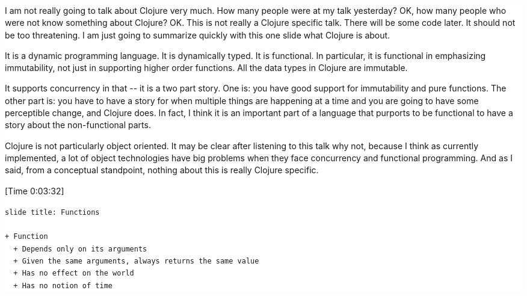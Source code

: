 I am not really going to talk about Clojure very much.  How many
people were at my talk yesterday?  OK, how many people who were not
know something about Clojure?  OK.  This is not really a Clojure
specific talk.  There will be some code later.  It should not be too
threatening.  I am just going to summarize quickly with this one slide
what Clojure is about.

It is a dynamic programming language.  It is dynamically typed.  It is
functional.  In particular, it is functional in emphasizing
immutability, not just in supporting higher order functions.  All the
data types in Clojure are immutable.

It supports concurrency in that -- it is a two part story.  One is:
you have good support for immutability and pure functions.  The other
part is: you have to have a story for when multiple things are
happening at a time and you are going to have some perceptible change,
and Clojure does.  In fact, I think it is an important part of a
language that purports to be functional to have a story about the
non-functional parts.

Clojure is not particularly object oriented.  It may be clear after
listening to this talk why not, because I think as currently
implemented, a lot of object technologies have big problems when they
face concurrency and functional programming.  And as I said, from a
conceptual standpoint, nothing about this is really Clojure specific.


[Time 0:03:32]

```
slide title: Functions

+ Function
  + Depends only on its arguments
  + Given the same arguments, always returns the same value
  + Has no effect on the world
  + Has no notion of time
```
